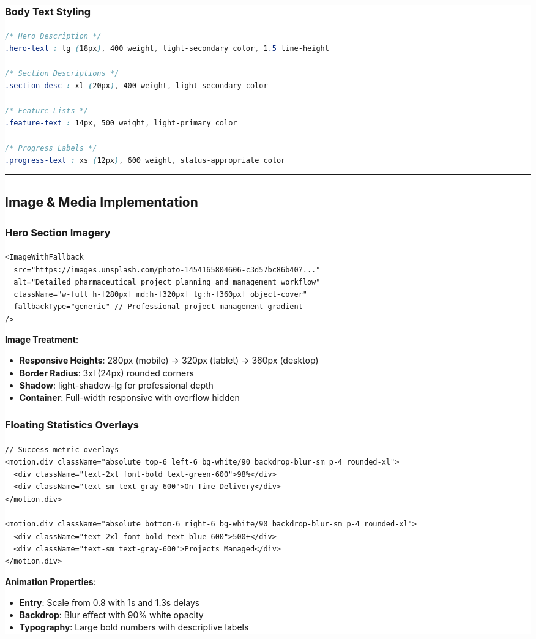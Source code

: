 ### Body Text Styling
```css
/* Hero Description */
.hero-text : lg (18px), 400 weight, light-secondary color, 1.5 line-height

/* Section Descriptions */
.section-desc : xl (20px), 400 weight, light-secondary color

/* Feature Lists */
.feature-text : 14px, 500 weight, light-primary color

/* Progress Labels */
.progress-text : xs (12px), 600 weight, status-appropriate color
```

---

## Image & Media Implementation

### Hero Section Imagery
```tsx
<ImageWithFallback
  src="https://images.unsplash.com/photo-1454165804606-c3d57bc86b40?..."
  alt="Detailed pharmaceutical project planning and management workflow"
  className="w-full h-[280px] md:h-[320px] lg:h-[360px] object-cover"
  fallbackType="generic" // Professional project management gradient
/>
```

**Image Treatment**:
- **Responsive Heights**: 280px (mobile) → 320px (tablet) → 360px (desktop)
- **Border Radius**: 3xl (24px) rounded corners
- **Shadow**: light-shadow-lg for professional depth
- **Container**: Full-width responsive with overflow hidden

### Floating Statistics Overlays
```tsx
// Success metric overlays
<motion.div className="absolute top-6 left-6 bg-white/90 backdrop-blur-sm p-4 rounded-xl">
  <div className="text-2xl font-bold text-green-600">98%</div>
  <div className="text-sm text-gray-600">On-Time Delivery</div>
</motion.div>

<motion.div className="absolute bottom-6 right-6 bg-white/90 backdrop-blur-sm p-4 rounded-xl">
  <div className="text-2xl font-bold text-blue-600">500+</div>
  <div className="text-sm text-gray-600">Projects Managed</div>
</motion.div>
```

**Animation Properties**:
- **Entry**: Scale from 0.8 with 1s and 1.3s delays
- **Backdrop**: Blur effect with 90% white opacity
- **Typography**: Large bold numbers with descriptive labels
